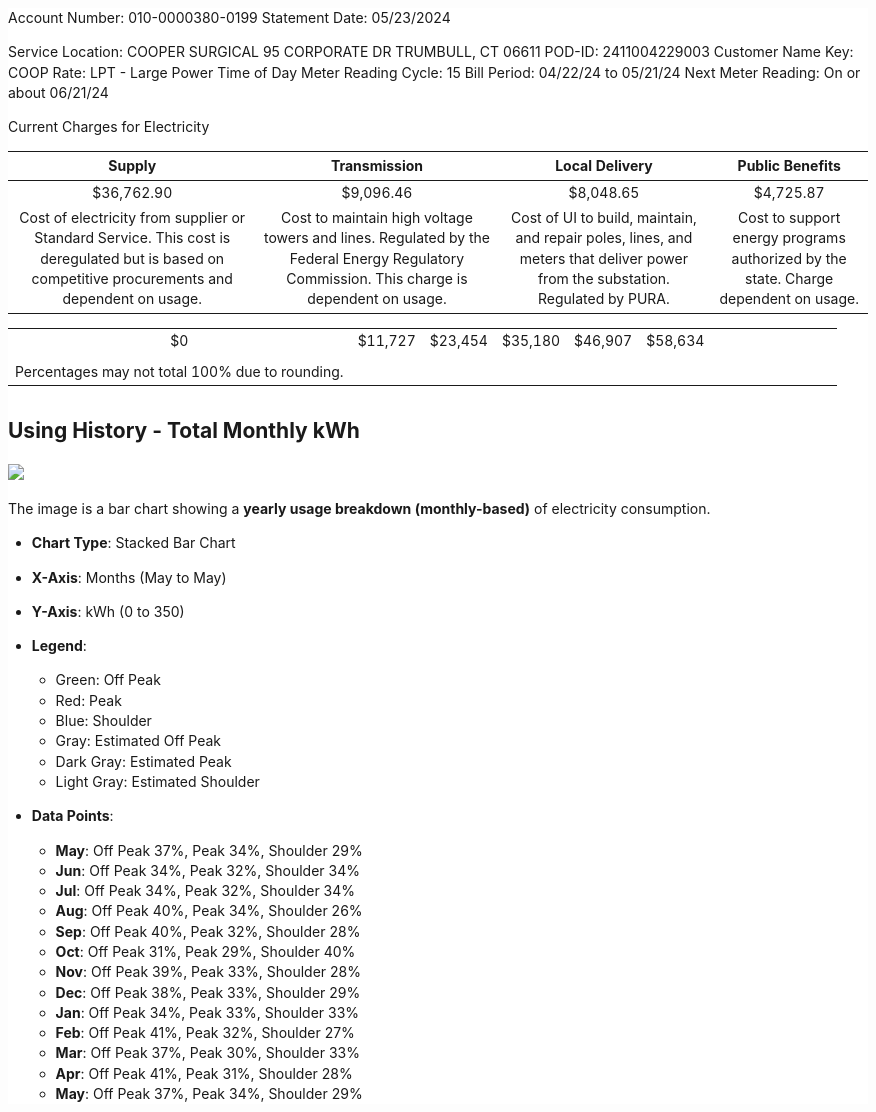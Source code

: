 Account Number: 010-0000380-0199
Statement Date: 05/23/2024

Service Location:
COOPER SURGICAL
95 CORPORATE DR
TRUMBULL, CT 06611
POD-ID: 2411004229003
Customer Name Key: COOP
Rate: LPT - Large Power Time of Day
Meter Reading Cycle: 15
Bill Period: 04/22/24 to 05/21/24
Next Meter Reading: On or about 06/21/24

Current Charges for Electricity

| Supply | Transmission | Local Delivery | Public Benefits |
| :--: | :--: | :--: | :--: |
| \$36,762.90 | \$9,096.46 | \$8,048.65 | \$4,725.87 |
| Cost of electricity from supplier or Standard Service. This cost is deregulated but is based on competitive procurements and dependent on usage. | Cost to maintain high voltage towers and lines. Regulated by the Federal Energy Regulatory Commission. This charge is dependent on usage. | Cost of UI to build, maintain, and repair poles, lines, and meters that deliver power from the substation. Regulated by PURA. | Cost to support energy programs authorized by the state. Charge dependent on usage. |


|  |  |  |  |  |  |  |  |  |  |  |  |  |  |  |
| :--: | :--: | :--: | :--: | :--: | :--: | :--: | :--: | :--: | :--: | :--: | :--: | :--: | :--: | :--: |
| \$0 | \$11,727 | \$23,454 | \$35,180 | \$46,907 | \$58,634 |  |  |  |  |  |  |  |  |
|  |  |  |  |  |  |  |  |  |  |  |  |  |  |  |
| Percentages may not total 100\% due to rounding. |  |  |  |  |  |  |  |  |  |  |  |  |  |

## Using History - Total Monthly kWh

![](images/img-0.jpeg)

The image is a bar chart showing a **yearly usage breakdown (monthly-based)** of electricity consumption. 

- **Chart Type**: Stacked Bar Chart
- **X-Axis**: Months (May to May)
- **Y-Axis**: kWh (0 to 350)
- **Legend**:
  - Green: Off Peak
  - Red: Peak
  - Blue: Shoulder
  - Gray: Estimated Off Peak
  - Dark Gray: Estimated Peak
  - Light Gray: Estimated Shoulder

- **Data Points**:
  - **May**: Off Peak 37%, Peak 34%, Shoulder 29%
  - **Jun**: Off Peak 34%, Peak 32%, Shoulder 34%
  - **Jul**: Off Peak 34%, Peak 32%, Shoulder 34%
  - **Aug**: Off Peak 40%, Peak 34%, Shoulder 26%
  - **Sep**: Off Peak 40%, Peak 32%, Shoulder 28%
  - **Oct**: Off Peak 31%, Peak 29%, Shoulder 40%
  - **Nov**: Off Peak 39%, Peak 33%, Shoulder 28%
  - **Dec**: Off Peak 38%, Peak 33%, Shoulder 29%
  - **Jan**: Off Peak 34%, Peak 33%, Shoulder 33%
  - **Feb**: Off Peak 41%, Peak 32%, Shoulder 27%
  - **Mar**: Off Peak 37%, Peak 30%, Shoulder 33%
  - **Apr**: Off Peak 41%, Peak 31%, Shoulder 28%
  - **May**: Off Peak 37%, Peak 34%, Shoulder 29%
